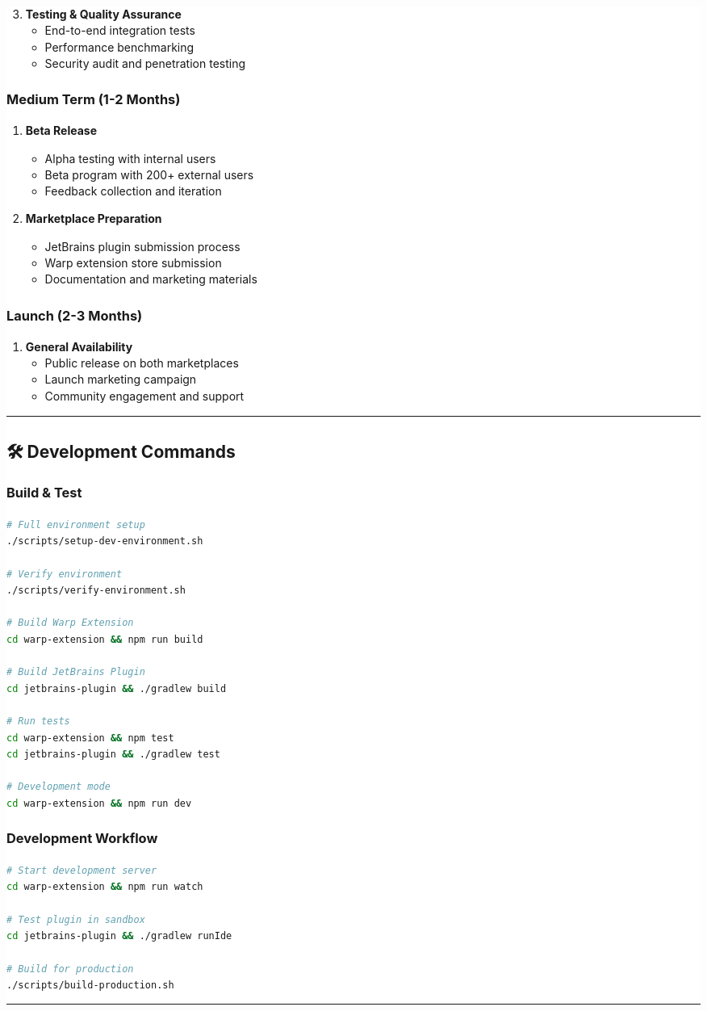3. **Testing & Quality Assurance**
   - End-to-end integration tests
   - Performance benchmarking
   - Security audit and penetration testing

### **Medium Term (1-2 Months)**  
1. **Beta Release**
   - Alpha testing with internal users
   - Beta program with 200+ external users
   - Feedback collection and iteration

2. **Marketplace Preparation**
   - JetBrains plugin submission process
   - Warp extension store submission
   - Documentation and marketing materials

### **Launch (2-3 Months)**
1. **General Availability**
   - Public release on both marketplaces
   - Launch marketing campaign
   - Community engagement and support

---

## 🛠️ **Development Commands**

### **Build & Test**
```bash
# Full environment setup
./scripts/setup-dev-environment.sh

# Verify environment
./scripts/verify-environment.sh

# Build Warp Extension
cd warp-extension && npm run build

# Build JetBrains Plugin  
cd jetbrains-plugin && ./gradlew build

# Run tests
cd warp-extension && npm test
cd jetbrains-plugin && ./gradlew test

# Development mode
cd warp-extension && npm run dev
```

### **Development Workflow**
```bash
# Start development server
cd warp-extension && npm run watch

# Test plugin in sandbox
cd jetbrains-plugin && ./gradlew runIde

# Build for production
./scripts/build-production.sh
```

---